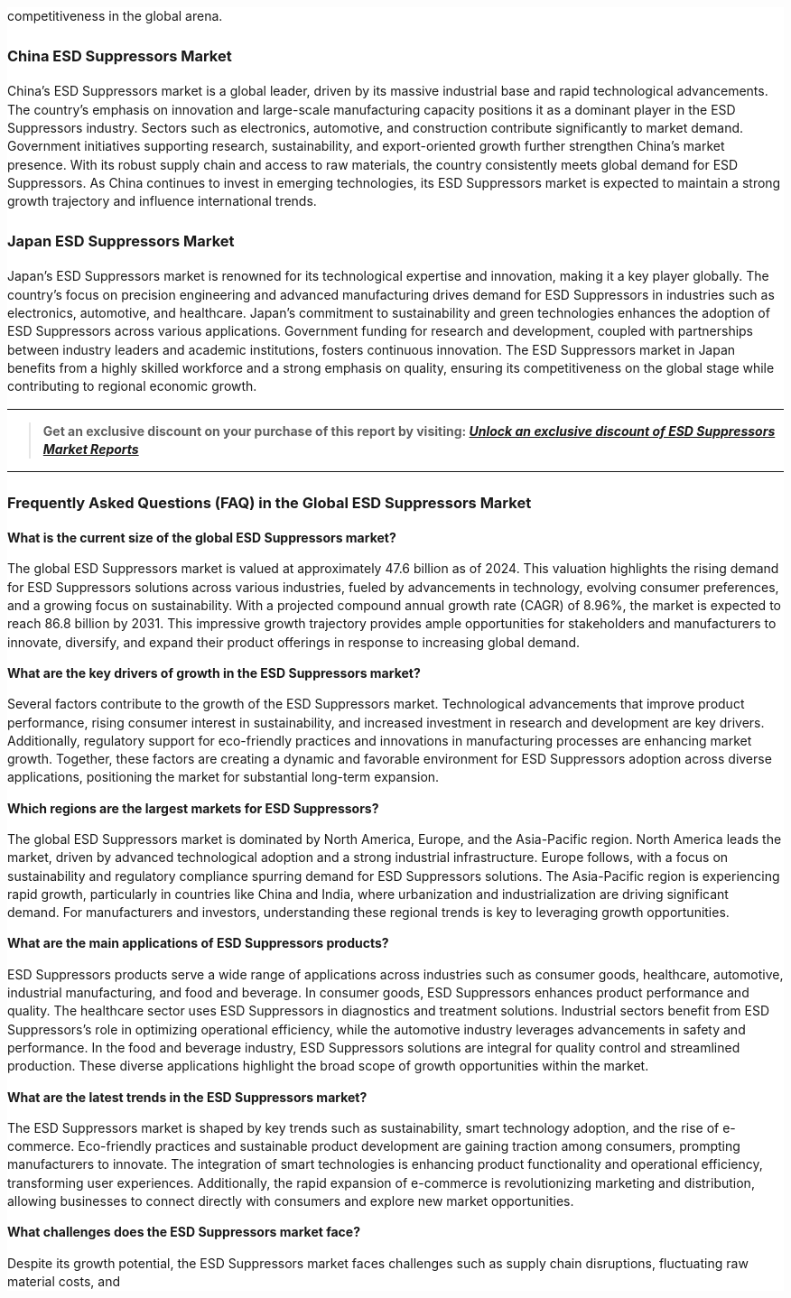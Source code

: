 competitiveness in the global arena.</p><h3>China ESD Suppressors Market</h3><p>China&rsquo;s ESD Suppressors market is a global leader, driven by its massive industrial base and rapid technological advancements. The country&rsquo;s emphasis on innovation and large-scale manufacturing capacity positions it as a dominant player in the ESD Suppressors industry. Sectors such as electronics, automotive, and construction contribute significantly to market demand. Government initiatives supporting research, sustainability, and export-oriented growth further strengthen China&rsquo;s market presence. With its robust supply chain and access to raw materials, the country consistently meets global demand for ESD Suppressors. As China continues to invest in emerging technologies, its ESD Suppressors market is expected to maintain a strong growth trajectory and influence international trends.</p><h3>Japan ESD Suppressors Market</h3><p>Japan&rsquo;s ESD Suppressors market is renowned for its technological expertise and innovation, making it a key player globally. The country&rsquo;s focus on precision engineering and advanced manufacturing drives demand for ESD Suppressors in industries such as electronics, automotive, and healthcare. Japan&rsquo;s commitment to sustainability and green technologies enhances the adoption of ESD Suppressors across various applications. Government funding for research and development, coupled with partnerships between industry leaders and academic institutions, fosters continuous innovation. The ESD Suppressors market in Japan benefits from a highly skilled workforce and a strong emphasis on quality, ensuring its competitiveness on the global stage while contributing to regional economic growth.</p><hr /><blockquote><p><strong>Get an exclusive discount on your purchase of this report by visiting: <em><a href="://marketresearchpulse.com/ask-for-discount/130560?utm_source=Github&amp;utm_medium=0116">Unlock an exclusive discount of ESD Suppressors Market Reports</a></em>&nbsp;</strong></p></blockquote><hr /><h3>Frequently Asked Questions (FAQ) in the Global ESD Suppressors Market</h3><p><strong>What is the current size of the global ESD Suppressors market?</strong></p><p>The global ESD Suppressors market is valued at approximately 47.6 billion as of 2024. This valuation highlights the rising demand for ESD Suppressors solutions across various industries, fueled by advancements in technology, evolving consumer preferences, and a growing focus on sustainability. With a projected compound annual growth rate (CAGR) of 8.96%, the market is expected to reach 86.8 billion by 2031. This impressive growth trajectory provides ample opportunities for stakeholders and manufacturers to innovate, diversify, and expand their product offerings in response to increasing global demand.</p><p><strong>What are the key drivers of growth in the ESD Suppressors market?</strong></p><p>Several factors contribute to the growth of the ESD Suppressors market. Technological advancements that improve product performance, rising consumer interest in sustainability, and increased investment in research and development are key drivers. Additionally, regulatory support for eco-friendly practices and innovations in manufacturing processes are enhancing market growth. Together, these factors are creating a dynamic and favorable environment for ESD Suppressors adoption across diverse applications, positioning the market for substantial long-term expansion.</p><p><strong>Which regions are the largest markets for ESD Suppressors?</strong></p><p>The global ESD Suppressors market is dominated by North America, Europe, and the Asia-Pacific region. North America leads the market, driven by advanced technological adoption and a strong industrial infrastructure. Europe follows, with a focus on sustainability and regulatory compliance spurring demand for ESD Suppressors solutions. The Asia-Pacific region is experiencing rapid growth, particularly in countries like China and India, where urbanization and industrialization are driving significant demand. For manufacturers and investors, understanding these regional trends is key to leveraging growth opportunities.</p><p><strong>What are the main applications of ESD Suppressors products?</strong></p><p>ESD Suppressors products serve a wide range of applications across industries such as consumer goods, healthcare, automotive, industrial manufacturing, and food and beverage. In consumer goods, ESD Suppressors enhances product performance and quality. The healthcare sector uses ESD Suppressors in diagnostics and treatment solutions. Industrial sectors benefit from ESD Suppressors&rsquo;s role in optimizing operational efficiency, while the automotive industry leverages advancements in safety and performance. In the food and beverage industry, ESD Suppressors solutions are integral for quality control and streamlined production. These diverse applications highlight the broad scope of growth opportunities within the market.</p><p><strong>What are the latest trends in the ESD Suppressors market?</strong></p><p>The ESD Suppressors market is shaped by key trends such as sustainability, smart technology adoption, and the rise of e-commerce. Eco-friendly practices and sustainable product development are gaining traction among consumers, prompting manufacturers to innovate. The integration of smart technologies is enhancing product functionality and operational efficiency, transforming user experiences. Additionally, the rapid expansion of e-commerce is revolutionizing marketing and distribution, allowing businesses to connect directly with consumers and explore new market opportunities.</p><p><strong>What challenges does the ESD Suppressors market face?</strong></p><p>Despite its growth potential, the ESD Suppressors market faces challenges such as supply chain disruptions, fluctuating raw material costs, and